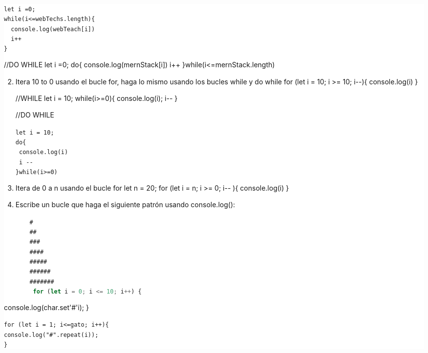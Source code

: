     let i =0;
    while(i<=webTechs.length){
      console.log(webTeach[i])
      i++
    }

  //DO WHILE
      let i =0;
do{
        console.log(mernStack[i])
      i++
}while(i<=mernStack.length)

2. Itera 10 to 0 usando el bucle for, haga lo mismo usando los bucles while y do while
    for (let i = 10; i >= 10; i--){
      console.log(i)
    }

      //WHILE
      let i = 10;
      while(i>=0){
        console.log(i);
        i--
      }

      //DO WHILE 
       
       let i = 10;
       do{
        console.log(i)
        i --
       }while(i>=0)

3. Itera de 0 a n usando el bucle for
  let n = 20;
  for (let i = n; i >= 0; i-- ){
    console.log(i)
  }
4. Escribe un bucle que haga el siguiente patrón usando console.log():

   ```js
       #
       ##
       ###
       ####
       #####
       ######
       #######
        for (let i = 0; i <= 10; i++) {
  console.log(char.set'#'i);
    }

   ```
   for (let i = 1; i<=gato; i++){
  console.log("#".repeat(i));
   }
